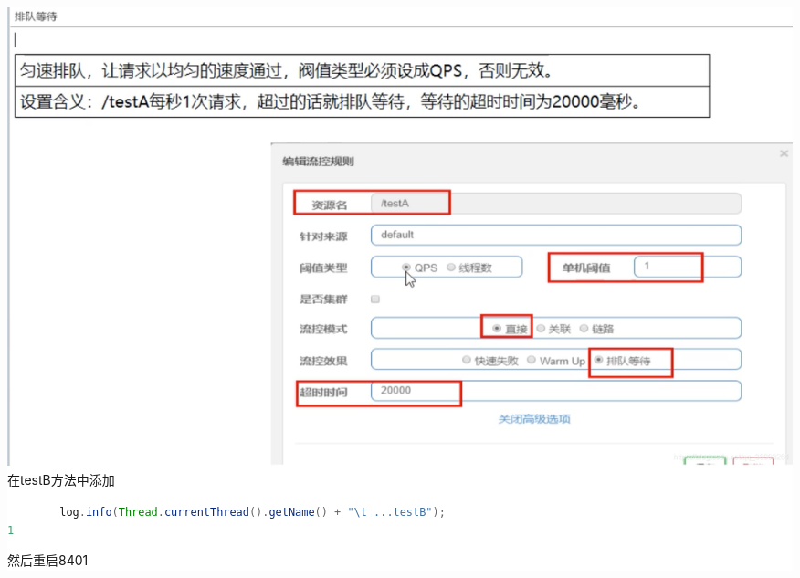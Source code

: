 ![在这里插入图片描述](尚硅谷-SpringCloud-Alibaba/watermark,type_ZmFuZ3poZW5naGVpdGk,shadow_10,text_aHR0cHM6Ly9ibG9nLmNzZG4ubmV0L3FxXzM2OTAzMjYx,size_16,color_FFFFFF,t_70-1682241984359-330.png)
在testB方法中添加

```java
        log.info(Thread.currentThread().getName() + "\t ...testB");
1
```

然后重启8401